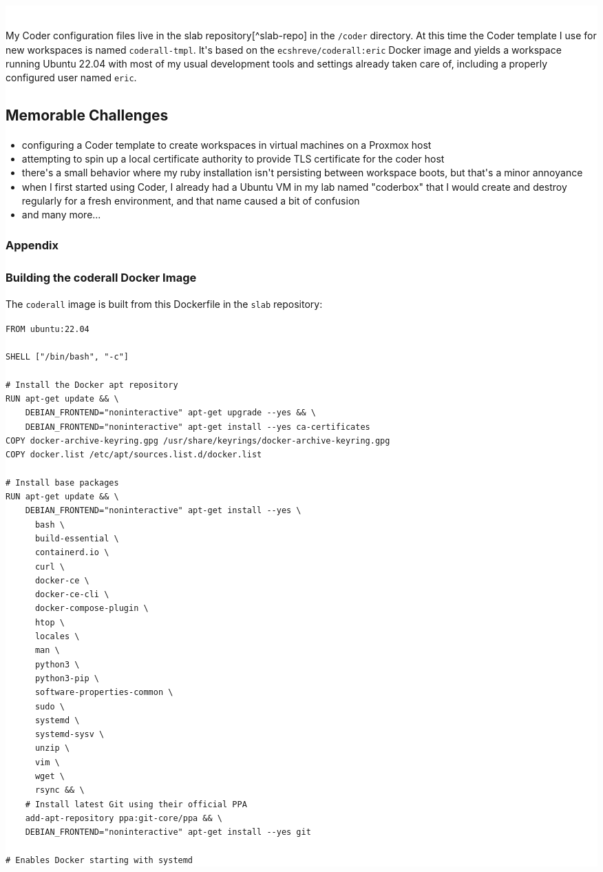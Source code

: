 <br>

My Coder configuration files live in the slab repository[^slab-repo] in the `/coder` directory. 
At this time the Coder template I use for new workspaces is named `coderall-tmpl`. It's based on the `ecshreve/coderall:eric` Docker image and yields a workspace running Ubuntu 22.04 with most of my usual development tools and settings already taken care of, including a properly configured user named `eric`. 

## Memorable Challenges

- configuring a Coder template to create workspaces in virtual machines on a Proxmox host
- attempting to spin up a local certificate authority to provide TLS certificate for the coder host
- there's a small behavior where my ruby installation isn't persisting between workspace boots, but that's a minor annoyance
- when I first started using Coder, I already had a Ubuntu VM in my lab named "coderbox" that I would create and destroy regularly for a fresh environment, and that name caused a bit of confusion
- and many more...

### Appendix

### Building the coderall Docker Image

The `coderall` image is built from this Dockerfile in the `slab` repository:

```docker
FROM ubuntu:22.04

SHELL ["/bin/bash", "-c"]

# Install the Docker apt repository
RUN apt-get update && \
    DEBIAN_FRONTEND="noninteractive" apt-get upgrade --yes && \
    DEBIAN_FRONTEND="noninteractive" apt-get install --yes ca-certificates
COPY docker-archive-keyring.gpg /usr/share/keyrings/docker-archive-keyring.gpg
COPY docker.list /etc/apt/sources.list.d/docker.list

# Install base packages
RUN apt-get update && \
    DEBIAN_FRONTEND="noninteractive" apt-get install --yes \
      bash \
      build-essential \
      containerd.io \
      curl \
      docker-ce \
      docker-ce-cli \
      docker-compose-plugin \
      htop \
      locales \
      man \
      python3 \
      python3-pip \
      software-properties-common \
      sudo \
      systemd \
      systemd-sysv \
      unzip \
      vim \
      wget \
      rsync && \
    # Install latest Git using their official PPA
    add-apt-repository ppa:git-core/ppa && \
    DEBIAN_FRONTEND="noninteractive" apt-get install --yes git

# Enables Docker starting with systemd
```